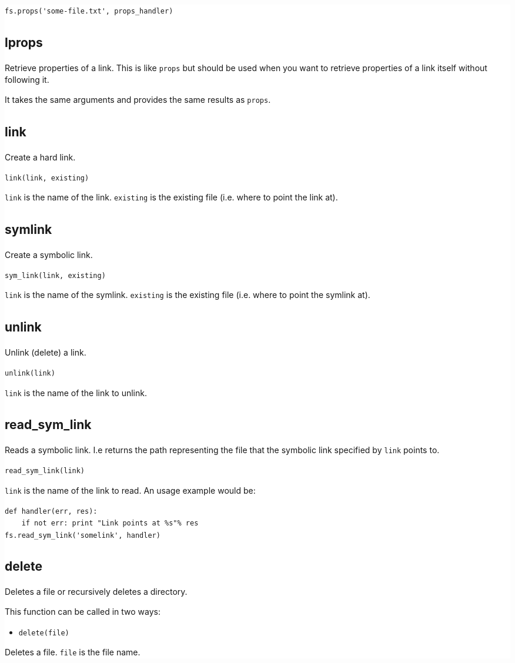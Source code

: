     fs.props('some-file.txt', props_handler)

## lprops

Retrieve properties of a link. This is like `props` but should be used when you want to retrieve properties of a link itself without following it.

It takes the same arguments and provides the same results as `props`.

## link

Create a hard link.

`link(link, existing)`

`link` is the name of the link. `existing` is the existing file (i.e. where to point the link at).

## symlink

Create a symbolic link.

`sym_link(link, existing)`

`link` is the name of the symlink. `existing` is the existing file (i.e. where to point the symlink at).

## unlink

Unlink (delete) a link.

`unlink(link)`

`link` is the name of the link to unlink.

## read_sym_link

Reads a symbolic link. I.e returns the path representing the file that the symbolic link specified by `link` points to.

`read_sym_link(link)`

`link` is the name of the link to read. An usage example would be:

    def handler(err, res):
    	if not err: print "Link points at %s"% res
    fs.read_sym_link('somelink', handler)

## delete

Deletes a file or recursively deletes a directory.

This function can be called in two ways:

* `delete(file)`

Deletes a file. `file` is the file name.
